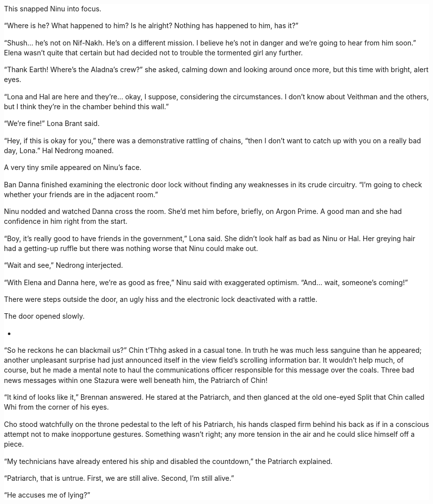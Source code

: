 This snapped Ninu into focus. 

“Where is he? What happened to him? Is he alright? Nothing has happened to him, has it?” 

“Shush… he’s not on Nif-Nakh. He’s on a different mission. I believe he’s not in danger and we’re going to hear from him soon.” Elena wasn’t quite that certain but had decided not to trouble the tormented girl any further. 

“Thank Earth! Where’s the Aladna’s crew?” she asked, calming down and looking around once more, but this time with bright, alert eyes. 

“Lona and Hal are here and they’re… okay, I suppose, considering the circumstances. I don’t know about Veithman and the others, but I think they’re in the chamber behind this wall.” 

“We’re fine!” Lona Brant said. 

“Hey, if this is okay for you,” there was a demonstrative rattling of chains, “then I don’t want to catch up with you on a really bad day, Lona.” Hal Nedrong moaned. 

A very tiny smile appeared on Ninu’s face. 

Ban Danna finished examining the electronic door lock without finding any weaknesses in its crude circuitry. “I’m going to check whether your friends are in the adjacent room.” 

Ninu nodded and watched Danna cross the room. She’d met him before, briefly, on Argon Prime. A good man and she had confidence in him right from the start. 

“Boy, it’s really good to have friends in the government,” Lona said. She didn’t look half as bad as Ninu or Hal. Her greying hair had a getting-up ruffle but there was nothing worse that Ninu could make out. 

“Wait and see,” Nedrong interjected. 

“With Elena and Danna here, we’re as good as free,” Ninu said with exaggerated optimism. “And… wait, someone’s coming!” 

There were steps outside the door, an ugly hiss and the electronic lock deactivated with a rattle. 

The door opened slowly. 

* 

“So he reckons he can blackmail us?” Chin t’Thhg asked in a casual tone. In truth he was much less sanguine than he appeared; another unpleasant surprise had just announced itself in the view field’s scrolling information bar. It wouldn’t help much, of course, but he made a mental note to haul the communications officer responsible for this message over the coals. Three bad news messages within one Stazura were well beneath him, the Patriarch of Chin! 

“It kind of looks like it,” Brennan answered. He stared at the Patriarch, and then glanced at the old one-eyed Split that Chin called Whi from the corner of his eyes. 

Cho stood watchfully on the throne pedestal to the left of his Patriarch, his hands clasped firm behind his back as if in a conscious attempt not to make inopportune gestures. Something wasn’t right; any more tension in the air and he could slice himself off a piece. 

“My technicians have already entered his ship and disabled the countdown,” the Patriarch explained. 

“Patriarch, that is untrue. First, we are still alive. Second, I’m still alive.” 

“He accuses me of lying?” 
